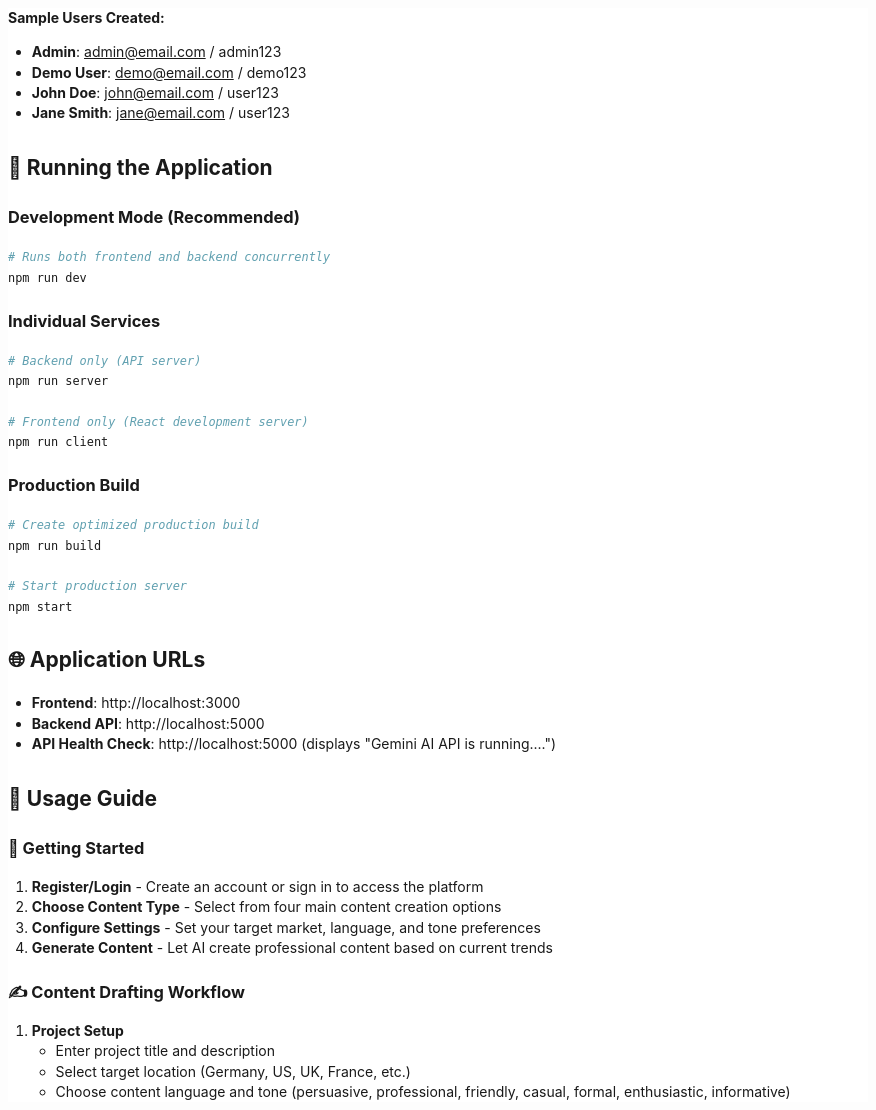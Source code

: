 **Sample Users Created:**
- **Admin**: admin@email.com / admin123
- **Demo User**: demo@email.com / demo123  
- **John Doe**: john@email.com / user123
- **Jane Smith**: jane@email.com / user123

## 🚀 Running the Application

### Development Mode (Recommended)
```bash
# Runs both frontend and backend concurrently
npm run dev
```

### Individual Services
```bash
# Backend only (API server)
npm run server

# Frontend only (React development server)
npm run client
```

### Production Build
```bash
# Create optimized production build
npm run build

# Start production server
npm start
```

## 🌐 Application URLs

- **Frontend**: http://localhost:3000
- **Backend API**: http://localhost:5000
- **API Health Check**: http://localhost:5000 (displays "Gemini AI API is running....")

## 📖 Usage Guide

### 🎯 Getting Started

1. **Register/Login** - Create an account or sign in to access the platform
2. **Choose Content Type** - Select from four main content creation options
3. **Configure Settings** - Set your target market, language, and tone preferences
4. **Generate Content** - Let AI create professional content based on current trends

### ✍️ Content Drafting Workflow

1. **Project Setup**
   - Enter project title and description
   - Select target location (Germany, US, UK, France, etc.)
   - Choose content language and tone (persuasive, professional, friendly, casual, formal, enthusiastic, informative)
   